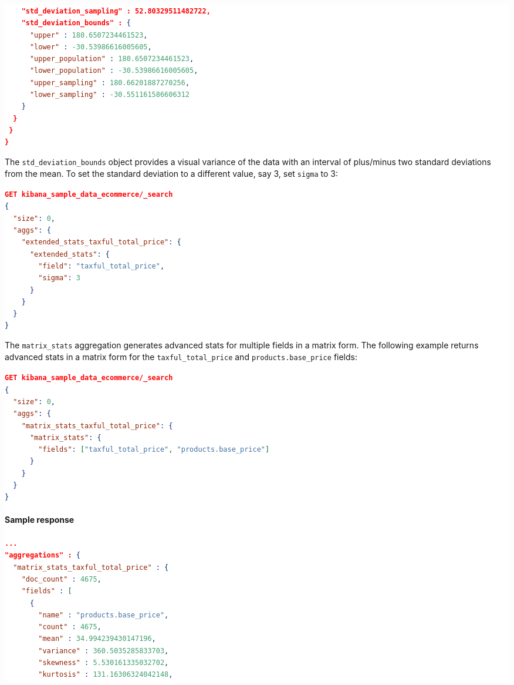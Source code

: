 ```json
    "std_deviation_sampling" : 52.80329511482722,
    "std_deviation_bounds" : {
      "upper" : 180.6507234461523,
      "lower" : -30.53986616005605,
      "upper_population" : 180.6507234461523,
      "lower_population" : -30.53986616005605,
      "upper_sampling" : 180.66201887270256,
      "lower_sampling" : -30.551161586606312
    }
  }
 }
}
```

The `std_deviation_bounds` object provides a visual variance of the data with an interval of plus/minus two standard deviations from the mean.
To set the standard deviation to a different value, say 3, set `sigma` to 3:

```json
GET kibana_sample_data_ecommerce/_search
{
  "size": 0,
  "aggs": {
    "extended_stats_taxful_total_price": {
      "extended_stats": {
        "field": "taxful_total_price",
        "sigma": 3
      }
    }
  }
}
```

The `matrix_stats` aggregation generates advanced stats for multiple fields in a matrix form.
The following example returns advanced stats in a matrix form for the `taxful_total_price` and `products.base_price` fields:

```json
GET kibana_sample_data_ecommerce/_search
{
  "size": 0,
  "aggs": {
    "matrix_stats_taxful_total_price": {
      "matrix_stats": {
        "fields": ["taxful_total_price", "products.base_price"]
      }
    }
  }
}
```

#### Sample response

```json
...
"aggregations" : {
  "matrix_stats_taxful_total_price" : {
    "doc_count" : 4675,
    "fields" : [
      {
        "name" : "products.base_price",
        "count" : 4675,
        "mean" : 34.994239430147196,
        "variance" : 360.5035285833703,
        "skewness" : 5.530161335032702,
        "kurtosis" : 131.16306324042148,
```